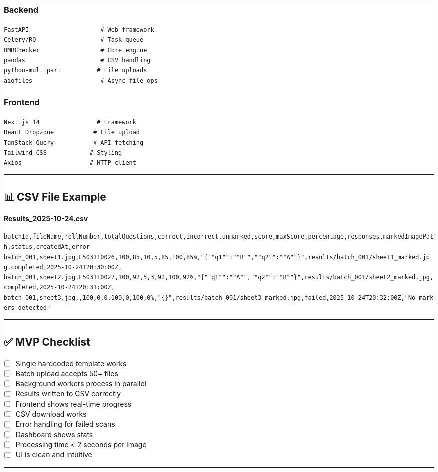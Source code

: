 ### **Backend**
```
FastAPI                    # Web framework
Celery/RQ                  # Task queue
OMRChecker                 # Core engine
pandas                     # CSV handling
python-multipart          # File uploads
aiofiles                   # Async file ops
```

### **Frontend**
```
Next.js 14                # Framework
React Dropzone           # File upload
TanStack Query           # API fetching
Tailwind CSS            # Styling
Axios                   # HTTP client
```

---

## 📊 CSV File Example

**Results_2025-10-24.csv**
```csv
batchId,fileName,rollNumber,totalQuestions,correct,incorrect,unmarked,score,maxScore,percentage,responses,markedImagePath,status,createdAt,error
batch_001,sheet1.jpg,E503110026,100,85,10,5,85,100,85%,"{""q1"":""B"",""q2"":""A""}",results/batch_001/sheet1_marked.jpg,completed,2025-10-24T20:30:00Z,
batch_001,sheet2.jpg,E503110027,100,92,5,3,92,100,92%,"{""q1"":""A"",""q2"":""B""}",results/batch_001/sheet2_marked.jpg,completed,2025-10-24T20:31:00Z,
batch_001,sheet3.jpg,,100,0,0,100,0,100,0%,"{}",results/batch_001/sheet3_marked.jpg,failed,2025-10-24T20:32:00Z,"No markers detected"
```

---

## ✅ MVP Checklist

- [ ] Single hardcoded template works
- [ ] Batch upload accepts 50+ files
- [ ] Background workers process in parallel
- [ ] Results written to CSV correctly
- [ ] Frontend shows real-time progress
- [ ] CSV download works
- [ ] Error handling for failed scans
- [ ] Dashboard shows stats
- [ ] Processing time < 2 seconds per image
- [ ] UI is clean and intuitive

---
